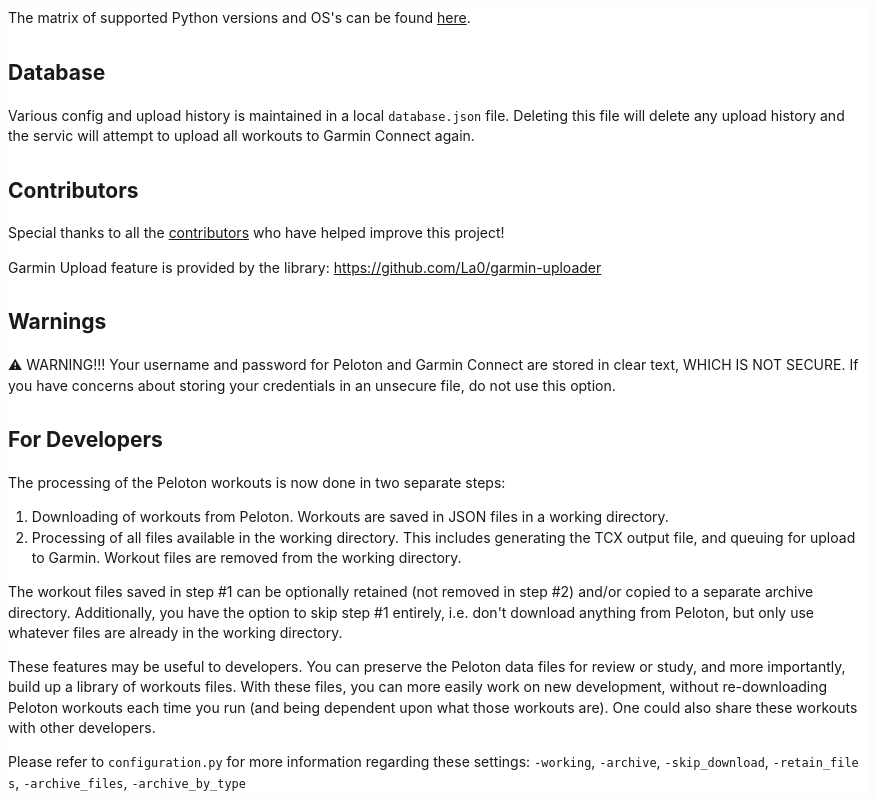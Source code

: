 The matrix of supported Python versions and OS's can be found [here](https://github.com/philosowaffle/peloton-to-garmin/blob/master/.github/workflows/pr-test.yml#L17).

## Database

Various config and upload history is maintained in a local `database.json` file. Deleting this file will delete any upload history and the servic will attempt to upload all workouts to Garmin Connect again.

## Contributors

Special thanks to all the [contributors](https://github.com/philosowaffle/peloton-to-garmin/graphs/contributors) who have helped improve this project!

Garmin Upload feature is provided by the library: https://github.com/La0/garmin-uploader

## Warnings

⚠️ WARNING!!! Your username and password for Peloton and Garmin Connect are stored in clear text, WHICH IS NOT SECURE. If you have concerns about storing your credentials in an unsecure file, do not use this option.

## For Developers
The processing of the Peloton workouts is now done in two separate steps:
1. Downloading of workouts from Peloton.  Workouts are saved in JSON files in a working directory.
2. Processing of all files available in the working directory.  This includes generating the TCX output file, and queuing for upload to Garmin.  Workout files are removed from the working directory.

The workout files saved in step #1 can be optionally retained (not removed in step #2) and/or copied to a separate archive directory.  Additionally, you have the option to skip step #1 entirely, i.e. don't download anything from Peloton, but only use whatever files are already in the working directory.

These features may be useful to developers.  You can preserve the Peloton data files for review or study, and more importantly, build up a library of workouts files.  With these files, you can more easily work on new development, without re-downloading Peloton workouts each time you run (and being dependent upon what those workouts are).  One could also share these workouts with other developers.

Please refer to `configuration.py` for more information regarding these settings: `-working`, `-archive`, `-skip_download`, `-retain_files`, `-archive_files`, `-archive_by_type`
